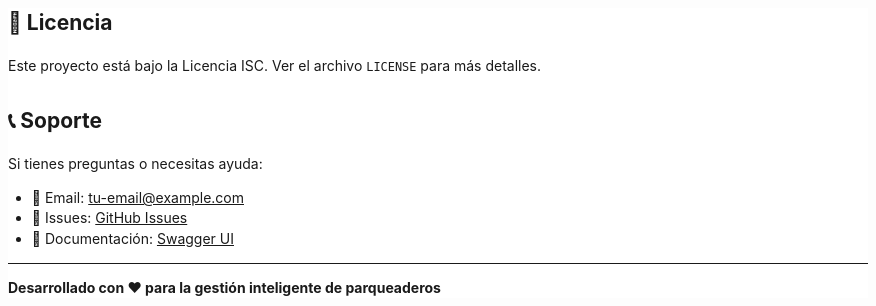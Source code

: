 ## 📄 Licencia

Este proyecto está bajo la Licencia ISC. Ver el archivo `LICENSE` para más detalles.

## 📞 Soporte

Si tienes preguntas o necesitas ayuda:

- 📧 Email: tu-email@example.com
- 🐛 Issues: [GitHub Issues](https://github.com/tu-usuario/parkiu/issues)
- 📖 Documentación: [Swagger UI](http://localhost:3000/api-docs)

---

**Desarrollado con ❤️ para la gestión inteligente de parqueaderos**
